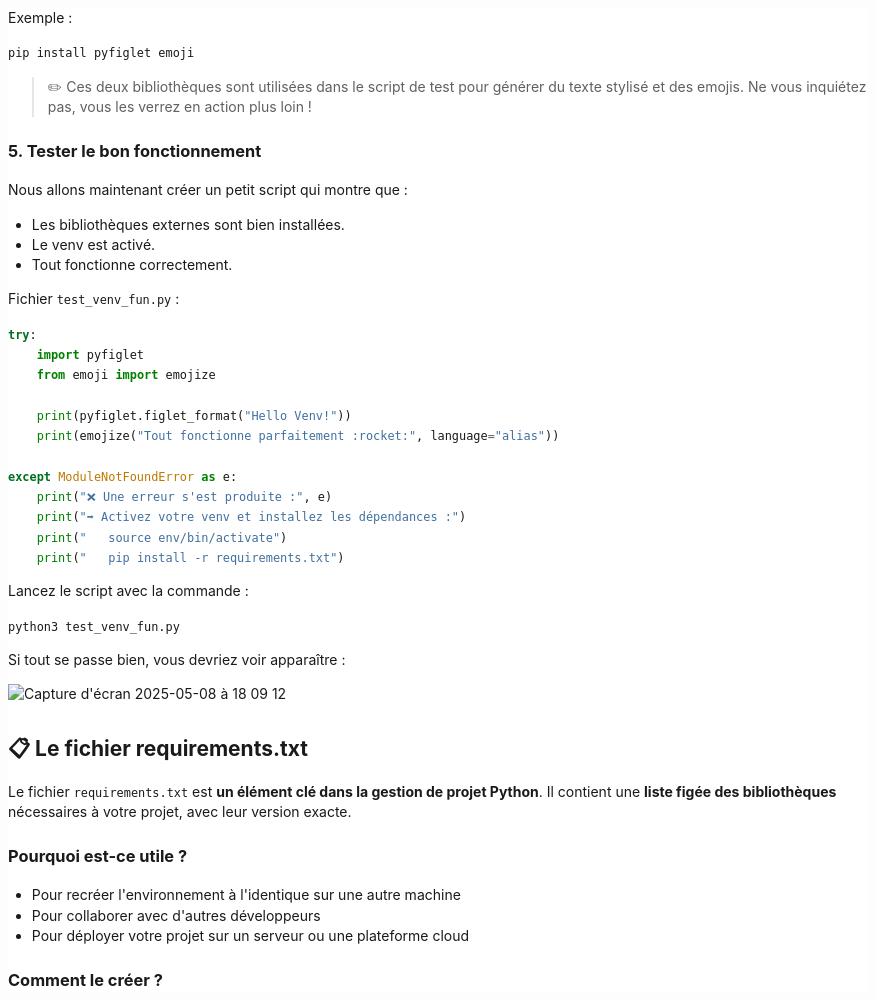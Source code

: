 Exemple :

```python
pip install pyfiglet emoji
```

> ✏️ Ces deux bibliothèques sont utilisées dans le script de test pour générer du texte stylisé et des emojis. Ne vous inquiétez pas, vous les verrez en action plus loin !

### 5. Tester le bon fonctionnement
Nous allons maintenant créer un petit script qui montre que :
- Les bibliothèques externes sont bien installées.
- Le venv est activé.
- Tout fonctionne correctement.

Fichier `test_venv_fun.py` :

```python
try:
    import pyfiglet
    from emoji import emojize

    print(pyfiglet.figlet_format("Hello Venv!"))
    print(emojize("Tout fonctionne parfaitement :rocket:", language="alias"))

except ModuleNotFoundError as e:
    print("❌ Une erreur s'est produite :", e)
    print("➡️ Activez votre venv et installez les dépendances :")
    print("   source env/bin/activate")
    print("   pip install -r requirements.txt")
```

Lancez le script avec la commande :

```python
python3 test_venv_fun.py
```

Si tout se passe bien, vous devriez voir apparaître :

<img width="737" alt="Capture d'écran 2025-05-08 à 18 09 12" src="https://github.com/user-attachments/assets/bfde798c-7a2c-48de-a253-557fc45a8bfc" />

## 📋 Le fichier requirements.txt
Le fichier `requirements.txt` est **un élément clé dans la gestion de projet Python**.
Il contient une **liste figée des bibliothèques** nécessaires à votre projet, avec leur version exacte.

### Pourquoi est-ce utile ?

- Pour recréer l'environnement à l'identique sur une autre machine
- Pour collaborer avec d'autres développeurs
- Pour déployer votre projet sur un serveur ou une plateforme cloud

### Comment le créer ?
